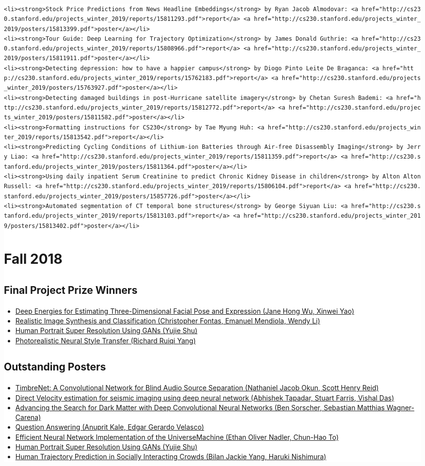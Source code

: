     <li><strong>Stock Price Predictions from News Headline Embeddings</strong> by Ryan Jacob Almodovar: <a href="http://cs230.stanford.edu/projects_winter_2019/reports/15811293.pdf">report</a> <a href="http://cs230.stanford.edu/projects_winter_2019/posters/15813399.pdf">poster</a></li>
    <li><strong>Tour Guide: Deep Learning for Trajectory Optimization</strong> by James Donald Guthrie: <a href="http://cs230.stanford.edu/projects_winter_2019/reports/15808966.pdf">report</a> <a href="http://cs230.stanford.edu/projects_winter_2019/posters/15811911.pdf">poster</a></li>
    <li><strong>Detecting depression: how to have a happier campus</strong> by Diogo Pinto Leite De Braganca: <a href="http://cs230.stanford.edu/projects_winter_2019/reports/15762183.pdf">report</a> <a href="http://cs230.stanford.edu/projects_winter_2019/posters/15763927.pdf">poster</a></li>
    <li><strong>Detecting damaged buildings in post-Hurricane satellite imagery</strong> by Chetan Suresh Bademi: <a href="http://cs230.stanford.edu/projects_winter_2019/reports/15812772.pdf">report</a> <a href="http://cs230.stanford.edu/projects_winter_2019/posters/15811582.pdf">poster</a></li>
    <li><strong>Formatting instructions for CS230</strong> by Tae Myung Huh: <a href="http://cs230.stanford.edu/projects_winter_2019/reports/15813542.pdf">report</a></li>
    <li><strong>Predicting Cycling Conditions of Lithium-ion Batteries through Air-free Disassembly Imaging</strong> by Jerry Liao: <a href="http://cs230.stanford.edu/projects_winter_2019/reports/15811359.pdf">report</a> <a href="http://cs230.stanford.edu/projects_winter_2019/posters/15811364.pdf">poster</a></li>
    <li><strong>Using daily inpatient Serum Creatinine to predict Chronic Kidney Disease in children</strong> by Alton Alton Russell: <a href="http://cs230.stanford.edu/projects_winter_2019/reports/15806104.pdf">report</a> <a href="http://cs230.stanford.edu/projects_winter_2019/posters/15857726.pdf">poster</a></li>
    <li><strong>Automated segmentation of CT temporal bone structures</strong> by George Siyuan Liu: <a href="http://cs230.stanford.edu/projects_winter_2019/reports/15813103.pdf">report</a> <a href="http://cs230.stanford.edu/projects_winter_2019/posters/15813402.pdf">poster</a></li>
</ul>



# Fall 2018

## Final Project Prize Winners

<ul>
    <li><a href="../projects_fall_2018/reports/12409058.pdf">Deep Energies for Estimating Three-Dimensional Facial Pose and Expression (Jane Hong Wu, Xinwei Yao)</a></li>
    <li><a href="../projects_fall_2018/reports/12447290.pdf">Realistic Image Synthesis and Classification  (Christopher Fontas, Emanuel Mendiola, Wendy Li)</a></li>
    <li><a href="../projects_fall_2018/reports/12365342.pdf">Human Portrait Super Resolution Using GANs  (Yujie Shu)</a></li>
    <li><a href="../projects_fall_2018/reports/12447446.pdf">Photorealistic Neural Style Transfer   (Richard Ruiqi Yang)</a></li>
</ul>

## Outstanding Posters
<ul>
    <li><a href="../projects_fall_2018/posters/12366943.pdf">TimbreNet: A Convolutional Network for Blind Audio Source Separation (Nathaniel Jacob Okun, Scott Henry Reid)</a></li>
    <li><a href="../projects_fall_2018/posters/12350213.pdf">Direct Velocity estimation for seismic imaging using deep neural network (Abhishek Tapadar, Stuart Farris, Vishal Das)</a></li>
    <li><a href="../projects_fall_2018/posters/12405510.pdf">Advancing the Search for Dark Matter with Deep Convolutional Neural Networks (Ben Sorscher, Sebastian Matthias Wagner-Carena)</a></li>
    <li><a href="../projects_fall_2018/posters/12407489.pdf">Question Answering (Anuprit Kale, Edgar Gerardo Velasco)</a></li>
    <li><a href="../projects_fall_2018/posters/12264334.pdf">Efficient Neural Network Implementation of the UniverseMachine (Ethan Oliver Nadler, Chun-Hao To)</a></li>
    <li><a href="../projects_fall_2018/posters/12266074.pdf">Human Portrait Super Resolution Using GANs  (Yujie Shu)</a></li>
    <li><a href="../projects_fall_2018/posters/12390126.pdf">Human Trajectory Prediction in Socially Interacting Crowds  (Bilan Jackie Yang, Haruki Nishimura)</a></li>
</ul>
